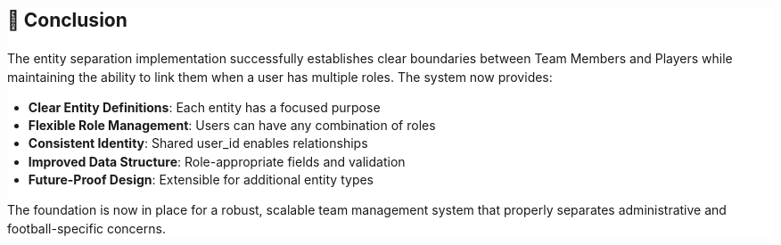 ## 🎉 **Conclusion**

The entity separation implementation successfully establishes clear boundaries between Team Members and Players while maintaining the ability to link them when a user has multiple roles. The system now provides:

- **Clear Entity Definitions**: Each entity has a focused purpose
- **Flexible Role Management**: Users can have any combination of roles
- **Consistent Identity**: Shared user_id enables relationships
- **Improved Data Structure**: Role-appropriate fields and validation
- **Future-Proof Design**: Extensible for additional entity types

The foundation is now in place for a robust, scalable team management system that properly separates administrative and football-specific concerns. 